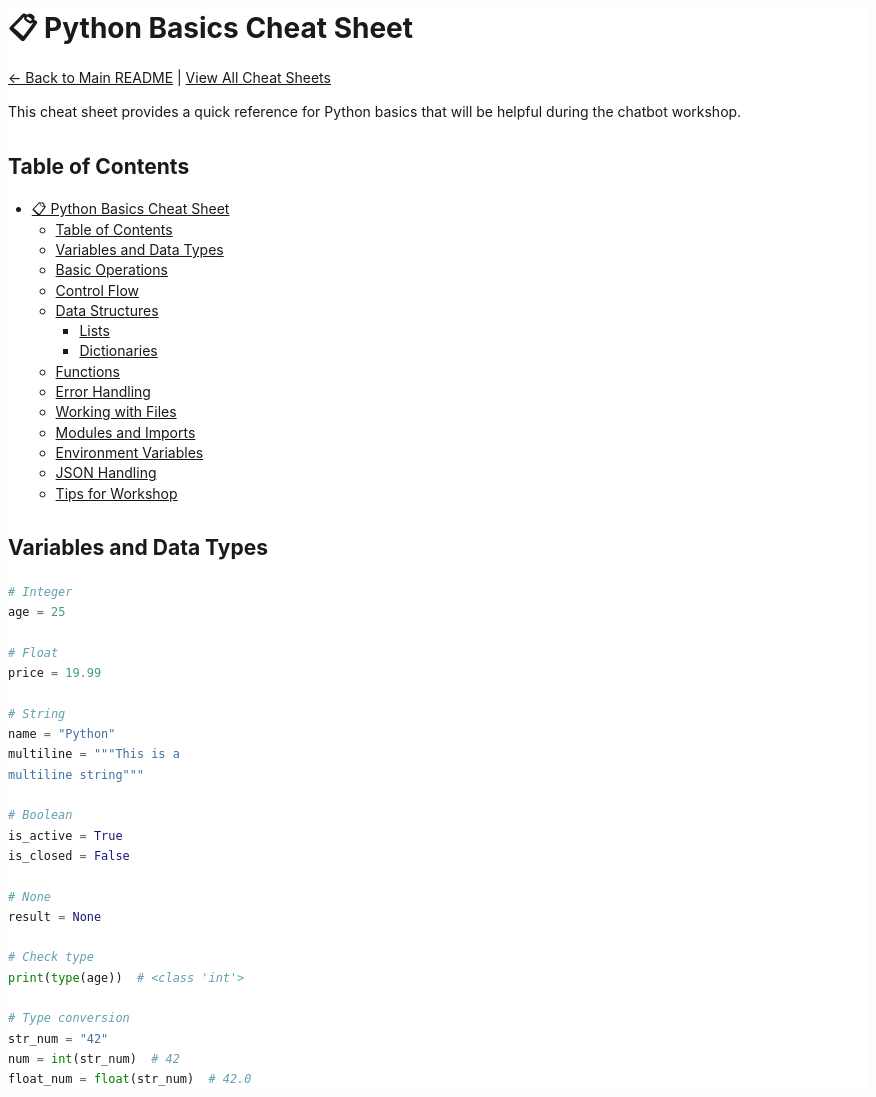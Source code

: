 # 📋 Python Basics Cheat Sheet

[← Back to Main README](../README.md) | [View All Cheat Sheets](README.md)

This cheat sheet provides a quick reference for Python basics that will be helpful during the chatbot workshop.

## Table of Contents
- [📋 Python Basics Cheat Sheet](#-python-basics-cheat-sheet)
  - [Table of Contents](#table-of-contents)
  - [Variables and Data Types](#variables-and-data-types)
  - [Basic Operations](#basic-operations)
  - [Control Flow](#control-flow)
  - [Data Structures](#data-structures)
    - [Lists](#lists)
    - [Dictionaries](#dictionaries)
  - [Functions](#functions)
  - [Error Handling](#error-handling)
  - [Working with Files](#working-with-files)
  - [Modules and Imports](#modules-and-imports)
  - [Environment Variables](#environment-variables)
  - [JSON Handling](#json-handling)
  - [Tips for Workshop](#tips-for-workshop)

## Variables and Data Types

```python
# Integer
age = 25

# Float
price = 19.99

# String
name = "Python"
multiline = """This is a
multiline string"""

# Boolean
is_active = True
is_closed = False

# None
result = None

# Check type
print(type(age))  # <class 'int'>

# Type conversion
str_num = "42"
num = int(str_num)  # 42
float_num = float(str_num)  # 42.0
```
